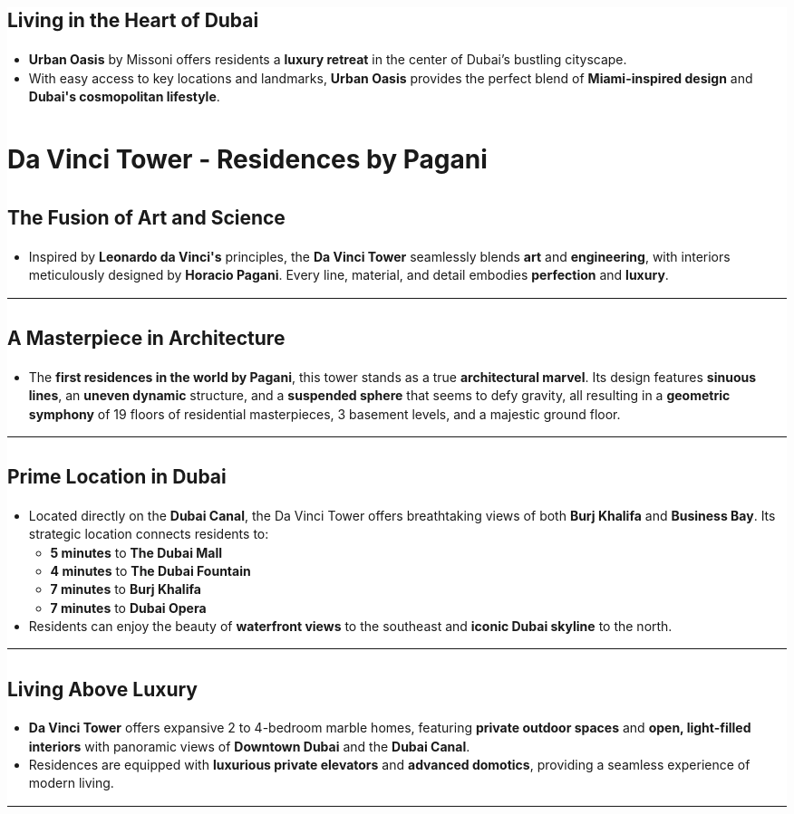 
## Living in the Heart of Dubai

- **Urban Oasis** by Missoni offers residents a **luxury retreat** in the center of Dubai’s bustling cityscape.
- With easy access to key locations and landmarks, **Urban Oasis** provides the perfect blend of **Miami-inspired design** and **Dubai's cosmopolitan lifestyle**.
  </UrbanOasis>
  <DaVinciTowerByPagani>

# Da Vinci Tower - Residences by Pagani

## The Fusion of Art and Science

- Inspired by **Leonardo da Vinci's** principles, the **Da Vinci Tower** seamlessly blends **art** and **engineering**, with interiors meticulously designed by **Horacio Pagani**. Every line, material, and detail embodies **perfection** and **luxury**.

---

## A Masterpiece in Architecture

- The **first residences in the world by Pagani**, this tower stands as a true **architectural marvel**. Its design features **sinuous lines**, an **uneven dynamic** structure, and a **suspended sphere** that seems to defy gravity, all resulting in a **geometric symphony** of 19 floors of residential masterpieces, 3 basement levels, and a majestic ground floor.

---

## Prime Location in Dubai

- Located directly on the **Dubai Canal**, the Da Vinci Tower offers breathtaking views of both **Burj Khalifa** and **Business Bay**. Its strategic location connects residents to:
  - **5 minutes** to **The Dubai Mall**
  - **4 minutes** to **The Dubai Fountain**
  - **7 minutes** to **Burj Khalifa**
  - **7 minutes** to **Dubai Opera**
- Residents can enjoy the beauty of **waterfront views** to the southeast and **iconic Dubai skyline** to the north.

---

## Living Above Luxury

- **Da Vinci Tower** offers expansive 2 to 4-bedroom marble homes, featuring **private outdoor spaces** and **open, light-filled interiors** with panoramic views of **Downtown Dubai** and the **Dubai Canal**.
- Residences are equipped with **luxurious private elevators** and **advanced domotics**, providing a seamless experience of modern living.

---